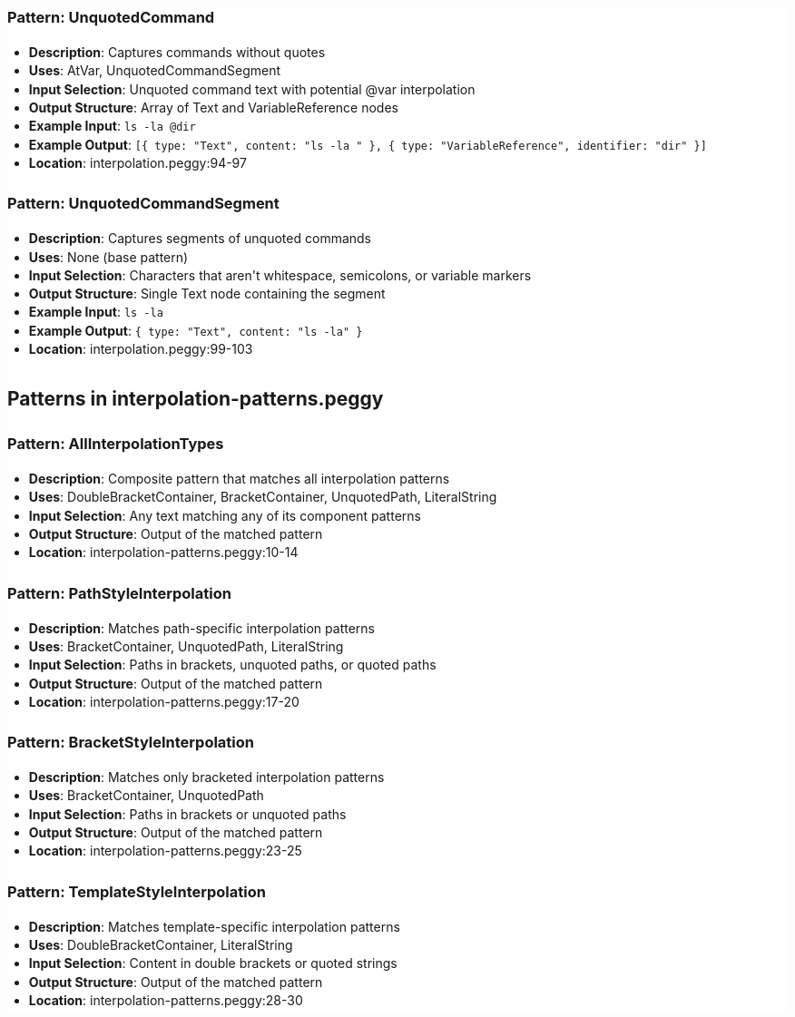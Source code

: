 ### Pattern: UnquotedCommand
- **Description**: Captures commands without quotes
- **Uses**: AtVar, UnquotedCommandSegment
- **Input Selection**: Unquoted command text with potential @var interpolation
- **Output Structure**: Array of Text and VariableReference nodes
- **Example Input**: `ls -la @dir`
- **Example Output**: `[{ type: "Text", content: "ls -la " }, { type: "VariableReference", identifier: "dir" }]`
- **Location**: interpolation.peggy:94-97

### Pattern: UnquotedCommandSegment
- **Description**: Captures segments of unquoted commands
- **Uses**: None (base pattern)
- **Input Selection**: Characters that aren't whitespace, semicolons, or variable markers
- **Output Structure**: Single Text node containing the segment
- **Example Input**: `ls -la`
- **Example Output**: `{ type: "Text", content: "ls -la" }`
- **Location**: interpolation.peggy:99-103

## Patterns in interpolation-patterns.peggy

### Pattern: AllInterpolationTypes
- **Description**: Composite pattern that matches all interpolation patterns
- **Uses**: DoubleBracketContainer, BracketContainer, UnquotedPath, LiteralString
- **Input Selection**: Any text matching any of its component patterns
- **Output Structure**: Output of the matched pattern
- **Location**: interpolation-patterns.peggy:10-14

### Pattern: PathStyleInterpolation
- **Description**: Matches path-specific interpolation patterns
- **Uses**: BracketContainer, UnquotedPath, LiteralString
- **Input Selection**: Paths in brackets, unquoted paths, or quoted paths
- **Output Structure**: Output of the matched pattern
- **Location**: interpolation-patterns.peggy:17-20

### Pattern: BracketStyleInterpolation
- **Description**: Matches only bracketed interpolation patterns
- **Uses**: BracketContainer, UnquotedPath
- **Input Selection**: Paths in brackets or unquoted paths
- **Output Structure**: Output of the matched pattern
- **Location**: interpolation-patterns.peggy:23-25

### Pattern: TemplateStyleInterpolation
- **Description**: Matches template-specific interpolation patterns
- **Uses**: DoubleBracketContainer, LiteralString
- **Input Selection**: Content in double brackets or quoted strings
- **Output Structure**: Output of the matched pattern
- **Location**: interpolation-patterns.peggy:28-30
